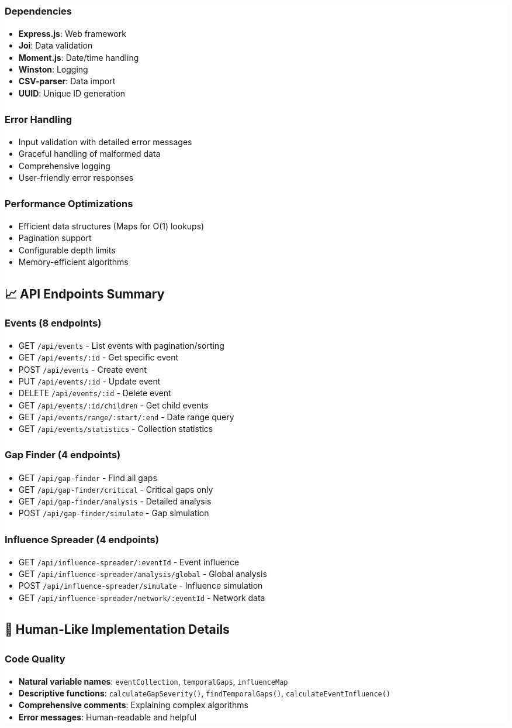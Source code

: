 ### Dependencies
- **Express.js**: Web framework
- **Joi**: Data validation
- **Moment.js**: Date/time handling
- **Winston**: Logging
- **CSV-parser**: Data import
- **UUID**: Unique ID generation

### Error Handling
- Input validation with detailed error messages
- Graceful handling of malformed data
- Comprehensive logging
- User-friendly error responses

### Performance Optimizations
- Efficient data structures (Maps for O(1) lookups)
- Pagination support
- Configurable depth limits
- Memory-efficient algorithms

## 📈 API Endpoints Summary

### Events (8 endpoints)
- GET `/api/events` - List events with pagination/sorting
- GET `/api/events/:id` - Get specific event
- POST `/api/events` - Create event
- PUT `/api/events/:id` - Update event
- DELETE `/api/events/:id` - Delete event
- GET `/api/events/:id/children` - Get child events
- GET `/api/events/range/:start/:end` - Date range query
- GET `/api/events/statistics` - Collection statistics

### Gap Finder (4 endpoints)
- GET `/api/gap-finder` - Find all gaps
- GET `/api/gap-finder/critical` - Critical gaps only
- GET `/api/gap-finder/analysis` - Detailed analysis
- POST `/api/gap-finder/simulate` - Gap simulation

### Influence Spreader (4 endpoints)
- GET `/api/influence-spreader/:eventId` - Event influence
- GET `/api/influence-spreader/analysis/global` - Global analysis
- POST `/api/influence-spreader/simulate` - Influence simulation
- GET `/api/influence-spreader/network/:eventId` - Network data

## 🎨 Human-Like Implementation Details

### Code Quality
- **Natural variable names**: `eventCollection`, `temporalGaps`, `influenceMap`
- **Descriptive functions**: `calculateGapSeverity()`, `findTemporalGaps()`, `calculateEventInfluence()`
- **Comprehensive comments**: Explaining complex algorithms
- **Error messages**: Human-readable and helpful

